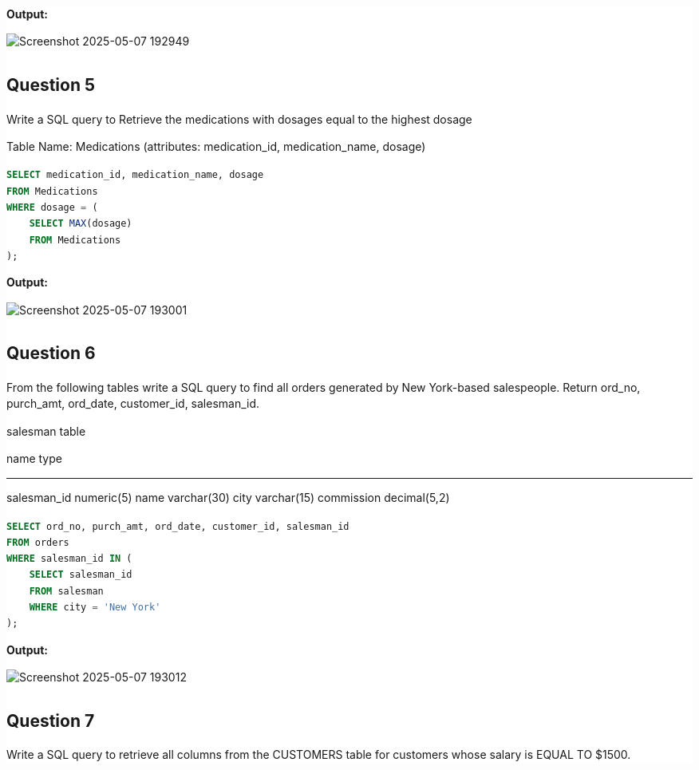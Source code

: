 **Output:**

![Screenshot 2025-05-07 192949](https://github.com/user-attachments/assets/b29ffc22-f96d-4170-9402-2bf8295b5718)


**Question 5**
---
Write a SQL query to Retrieve the medications with dosages equal to the highest dosage

Table Name: Medications (attributes: medication_id, medication_name, dosage)

```sql
SELECT medication_id, medication_name, dosage
FROM Medications
WHERE dosage = (
    SELECT MAX(dosage)
    FROM Medications
);

```

**Output:**

![Screenshot 2025-05-07 193001](https://github.com/user-attachments/assets/b7e3522e-a950-43b5-9869-87114cee85a8)


**Question 6**
---
From the following tables write a SQL query to find all orders generated by New York-based salespeople. Return ord_no, purch_amt, ord_date, customer_id, salesman_id.

salesman table

name             type
---------------  ---------------
salesman_id      numeric(5)
name                 varchar(30)
city                    varchar(15)
commission       decimal(5,2)

```sql
SELECT ord_no, purch_amt, ord_date, customer_id, salesman_id
FROM orders
WHERE salesman_id IN (
    SELECT salesman_id
    FROM salesman
    WHERE city = 'New York'
);

```

**Output:**


![Screenshot 2025-05-07 193012](https://github.com/user-attachments/assets/ef888b60-23c8-4f61-9121-c6cce8f39f59)

**Question 7**
---
Write a SQL query to retrieve all columns from the CUSTOMERS table for customers whose salary is EQUAL TO $1500.
